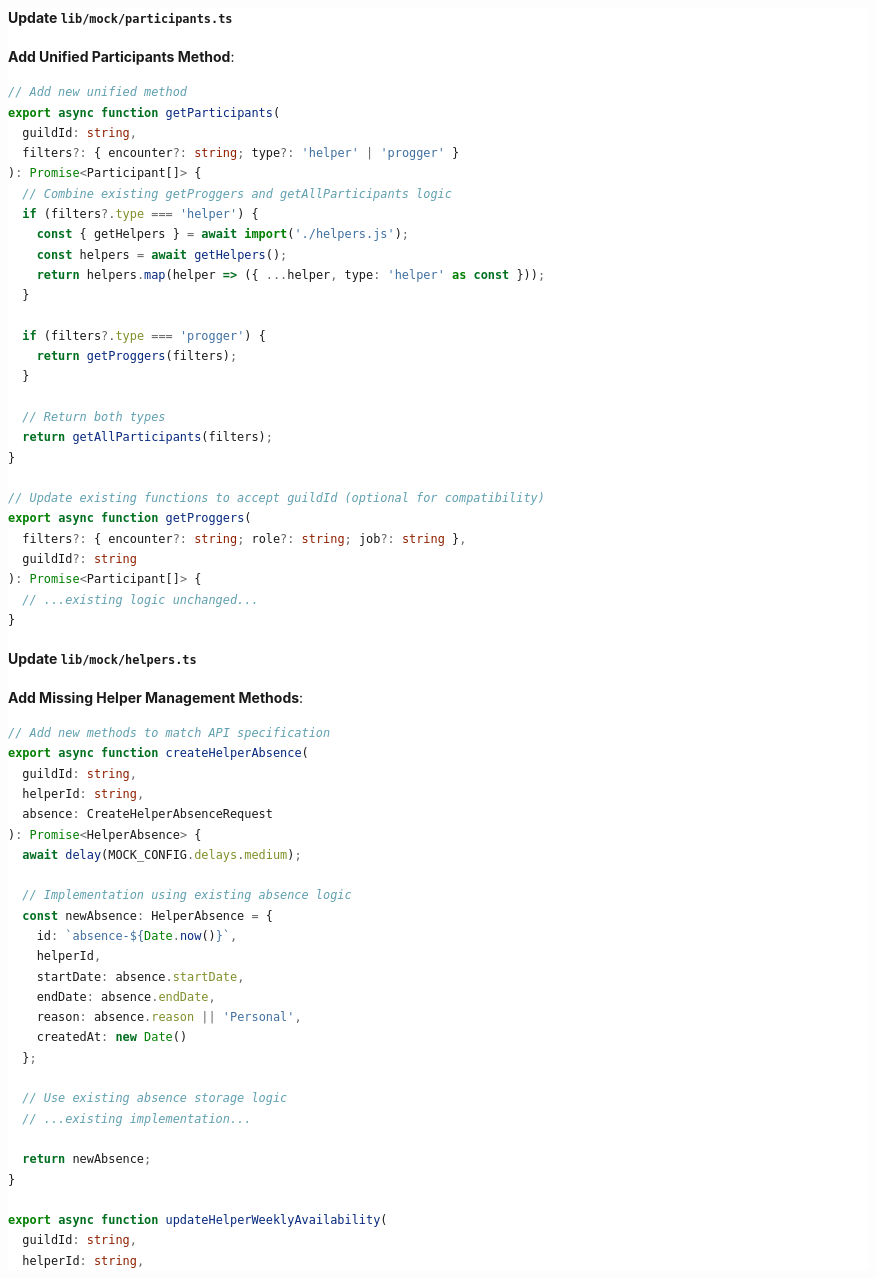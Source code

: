 #### Update `lib/mock/participants.ts`

**Add Unified Participants Method**:

```typescript
// Add new unified method
export async function getParticipants(
  guildId: string,
  filters?: { encounter?: string; type?: 'helper' | 'progger' }
): Promise<Participant[]> {
  // Combine existing getProggers and getAllParticipants logic
  if (filters?.type === 'helper') {
    const { getHelpers } = await import('./helpers.js');
    const helpers = await getHelpers();
    return helpers.map(helper => ({ ...helper, type: 'helper' as const }));
  }
  
  if (filters?.type === 'progger') {
    return getProggers(filters);
  }
  
  // Return both types
  return getAllParticipants(filters);
}

// Update existing functions to accept guildId (optional for compatibility)
export async function getProggers(
  filters?: { encounter?: string; role?: string; job?: string },
  guildId?: string
): Promise<Participant[]> {
  // ...existing logic unchanged...
}
```

#### Update `lib/mock/helpers.ts`

**Add Missing Helper Management Methods**:

```typescript
// Add new methods to match API specification
export async function createHelperAbsence(
  guildId: string,
  helperId: string,
  absence: CreateHelperAbsenceRequest
): Promise<HelperAbsence> {
  await delay(MOCK_CONFIG.delays.medium);
  
  // Implementation using existing absence logic
  const newAbsence: HelperAbsence = {
    id: `absence-${Date.now()}`,
    helperId,
    startDate: absence.startDate,
    endDate: absence.endDate,
    reason: absence.reason || 'Personal',
    createdAt: new Date()
  };
  
  // Use existing absence storage logic
  // ...existing implementation...
  
  return newAbsence;
}

export async function updateHelperWeeklyAvailability(
  guildId: string,
  helperId: string,
```